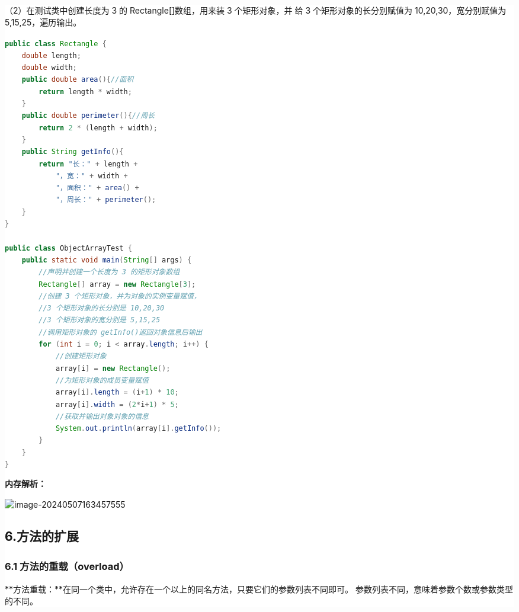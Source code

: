 （2）在测试类中创建长度为 3 的 Rectangle[]数组，用来装 3 个矩形对象，并 给 3 个矩形对象的长分别赋值为 10,20,30，宽分别赋值为 5,15,25，遍历输出。

```java
public class Rectangle {
    double length;
    double width;
    public double area(){//面积
        return length * width;
    }
    public double perimeter(){//周长
        return 2 * (length + width);
    }
    public String getInfo(){
        return "长：" + length +
            "，宽：" + width +
            "，面积：" + area() +
            "，周长：" + perimeter();
    }
}

public class ObjectArrayTest {
    public static void main(String[] args) {
        //声明并创建一个长度为 3 的矩形对象数组
        Rectangle[] array = new Rectangle[3];
        //创建 3 个矩形对象，并为对象的实例变量赋值，
        //3 个矩形对象的长分别是 10,20,30
        //3 个矩形对象的宽分别是 5,15,25
        //调用矩形对象的 getInfo()返回对象信息后输出
        for (int i = 0; i < array.length; i++) {
            //创建矩形对象
            array[i] = new Rectangle();
            //为矩形对象的成员变量赋值
            array[i].length = (i+1) * 10;
            array[i].width = (2*i+1) * 5;
            //获取并输出对象对象的信息
            System.out.println(array[i].getInfo());
        }
    }
}

```

**内存解析：**

![image-20240507163457555](https://i0.hdslb.com/bfs/article/cc0caae5cf07751b48bc6b8b4095ca2b3493119651743993.png)

## 6.方法的扩展

### 6.1 方法的重载（overload）

**方法重载：**在同一个类中，允许存在一个以上的同名方法，只要它们的参数列表不同即可。
参数列表不同，意味着参数个数或参数类型的不同。

